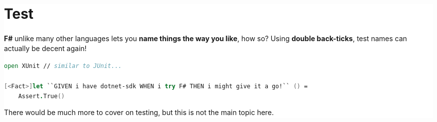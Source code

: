# Test

**F#** unlike many other languages lets you **name things the way you like**, how so? Using **double back-ticks**, test names can actually be decent again!

```fsharp
open XUnit // similar to JUnit...

[<Fact>]let ``GIVEN i have dotnet-sdk WHEN i try F# THEN i might give it a go!`` () =    
    Assert.True()
```

There would be much more to cover on testing, but this is not the main topic here.
